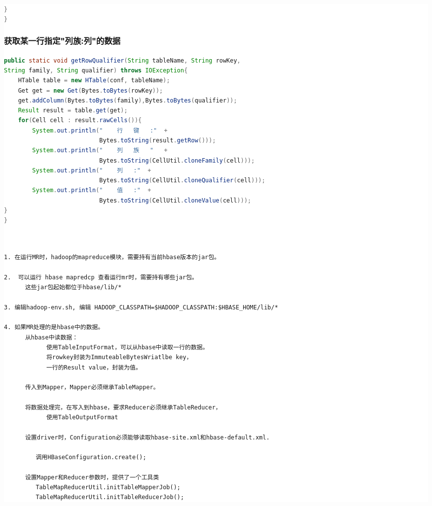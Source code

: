```java
}
}
```



### **获取某一行指定"列族:列"的数据**

```java
public static void getRowQualifier(String tableName, String rowKey,
String family, String qualifier) throws IOException{
	HTable table = new HTable(conf, tableName); 
    Get get = new Get(Bytes.toBytes(rowKey)); 	
    get.addColumn(Bytes.toBytes(family),Bytes.toBytes(qualifier));
	Result result = table.get(get);
	for(Cell cell : result.rawCells()){
		System.out.println(" 	行	键	:"	+
                           Bytes.toString(result.getRow()));
		System.out.println("	列	族	"	+
                           Bytes.toString(CellUtil.cloneFamily(cell)));
		System.out.println("	列	:"	+ 
                           Bytes.toString(CellUtil.cloneQualifier(cell)));
		System.out.println("	值	:"	+ 
                           Bytes.toString(CellUtil.cloneValue(cell)));
}
}
```

```


1. 在运行MR时，hadoop的mapreduce模块，需要持有当前hbase版本的jar包。

2.  可以运行 hbase mapredcp 查看运行mr时，需要持有哪些jar包。
      这些jar包起始都位于hbase/lib/*

3. 编辑hadoop-env.sh, 编辑 HADOOP_CLASSPATH=$HADOOP_CLASSPATH:$HBASE_HOME/lib/*

4. 如果MR处理的是hbase中的数据。
      从hbase中读数据：
            使用TableInputFormat，可以从hbase中读取一行的数据。
            将rowkey封装为ImmuteableBytesWriatlbe key，
            一行的Result value，封装为值。

      传入到Mapper，Mapper必须继承TableMapper。

      将数据处理完，在写入到hbase，要求Reducer必须继承TableReducer，
            使用TableOutputFormat

      设置driver时，Configuration必须能够读取hbase-site.xml和hbase-default.xml.

         调用HBaseConfiguration.create();

      设置Mapper和Reducer参数时，提供了一个工具类
         TableMapReducerUtil.initTableMapperJob();
         TableMapReducerUtil.initTableReducerJob();
```
